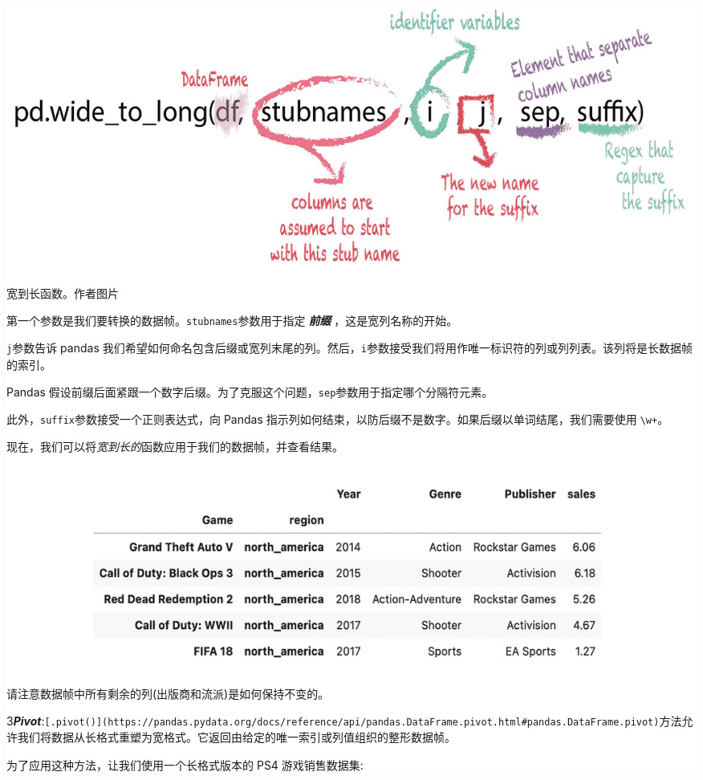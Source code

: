 ![](img/65842e588baa80cdd4785fec08084059.png)

宽到长函数。作者图片

第一个参数是我们要转换的数据帧。`stubnames`参数用于指定 ***前缀*** ，这是宽列名称的开始。

`j`参数告诉 pandas 我们希望如何命名包含后缀或宽列末尾的列。然后，`i`参数接受我们将用作唯一标识符的列或列列表。该列将是长数据帧的索引。

Pandas 假设前缀后面紧跟一个数字后缀。为了克服这个问题，`sep`参数用于指定哪个分隔符元素。

此外，`suffix`参数接受一个正则表达式，向 Pandas 指示列如何结束，以防后缀不是数字。如果后缀以单词结尾，我们需要使用 `\w+`。

现在，我们可以将*宽到长的*函数应用于我们的数据帧，并查看结果。

![](img/ef84d4286b198135da5589e32bc4f3dc.png)

请注意数据帧中所有剩余的列(出版商和流派)是如何保持不变的。

3***Pivot***:`[.pivot()](https://pandas.pydata.org/docs/reference/api/pandas.DataFrame.pivot.html#pandas.DataFrame.pivot)`方法允许我们将数据从长格式重塑为宽格式。它返回由给定的唯一索引或列值组织的整形数据帧。

为了应用这种方法，让我们使用一个长格式版本的 PS4 游戏销售数据集:
